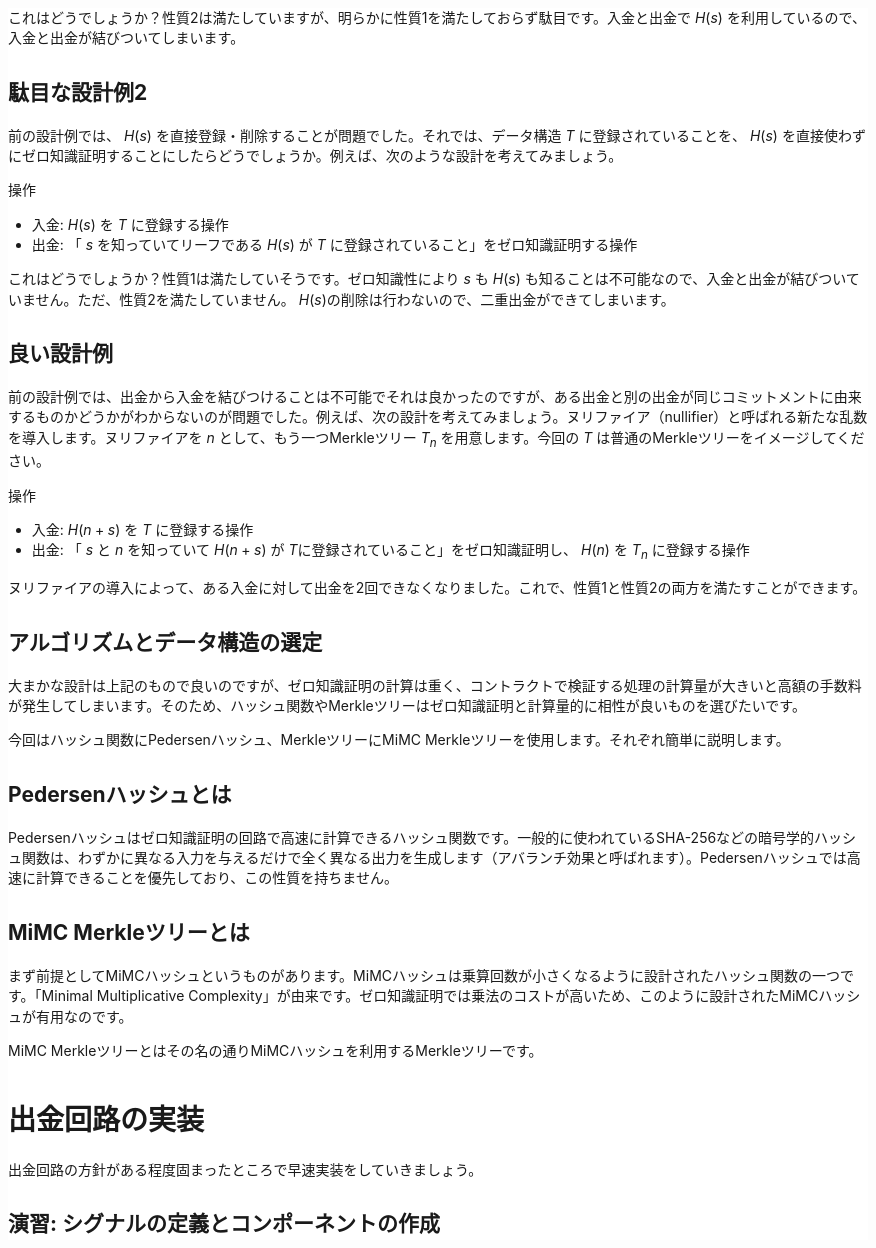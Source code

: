 これはどうでしょうか？性質2は満たしていますが、明らかに性質1を満たしておらず駄目です。入金と出金で $H(s)$ を利用しているので、入金と出金が結びついてしまいます。

## 駄目な設計例2

前の設計例では、 $H(s)$ を直接登録・削除することが問題でした。それでは、データ構造 $T$ に登録されていることを、 $H(s)$ を直接使わずにゼロ知識証明することにしたらどうでしょうか。例えば、次のような設計を考えてみましょう。

操作
- 入金: $H(s)$ を $T$ に登録する操作
- 出金: 「 $s$ を知っていてリーフである $H(s)$ が $T$ に登録されていること」をゼロ知識証明する操作

これはどうでしょうか？性質1は満たしていそうです。ゼロ知識性により $s$ も $H(s)$ も知ることは不可能なので、入金と出金が結びついていません。ただ、性質2を満たしていません。 $H(s)$の削除は行わないので、二重出金ができてしまいます。

## 良い設計例

前の設計例では、出金から入金を結びつけることは不可能でそれは良かったのですが、ある出金と別の出金が同じコミットメントに由来するものかどうかがわからないのが問題でした。例えば、次の設計を考えてみましょう。ヌリファイア（nullifier）と呼ばれる新たな乱数を導入します。ヌリファイアを $n$ として、もう一つMerkleツリー $T_n$ を用意します。今回の $T$ は普通のMerkleツリーをイメージしてください。

操作
- 入金: $H(n + s)$ を $T$ に登録する操作
- 出金: 「 $s$ と $n$ を知っていて $H(n+s)$ が $T$に登録されていること」をゼロ知識証明し、 $H(n)$ を $T_n$ に登録する操作

ヌリファイアの導入によって、ある入金に対して出金を2回できなくなりました。これで、性質1と性質2の両方を満たすことができます。


## アルゴリズムとデータ構造の選定

大まかな設計は上記のもので良いのですが、ゼロ知識証明の計算は重く、コントラクトで検証する処理の計算量が大きいと高額の手数料が発生してしまいます。そのため、ハッシュ関数やMerkleツリーはゼロ知識証明と計算量的に相性が良いものを選びたいです。

今回はハッシュ関数にPedersenハッシュ、MerkleツリーにMiMC Merkleツリーを使用します。それぞれ簡単に説明します。

## Pedersenハッシュとは

Pedersenハッシュはゼロ知識証明の回路で高速に計算できるハッシュ関数です。一般的に使われているSHA-256などの暗号学的ハッシュ関数は、わずかに異なる入力を与えるだけで全く異なる出力を生成します（アバランチ効果と呼ばれます）。Pedersenハッシュでは高速に計算できることを優先しており、この性質を持ちません。



## MiMC Merkleツリーとは

まず前提としてMiMCハッシュというものがあります。MiMCハッシュは乗算回数が小さくなるように設計されたハッシュ関数の一つです。「Minimal Multiplicative Complexity」が由来です。ゼロ知識証明では乗法のコストが高いため、このように設計されたMiMCハッシュが有用なのです。
 
MiMC Merkleツリーとはその名の通りMiMCハッシュを利用するMerkleツリーです。



# 出金回路の実装

出金回路の方針がある程度固まったところで早速実装をしていきましょう。

## 演習: シグナルの定義とコンポーネントの作成
